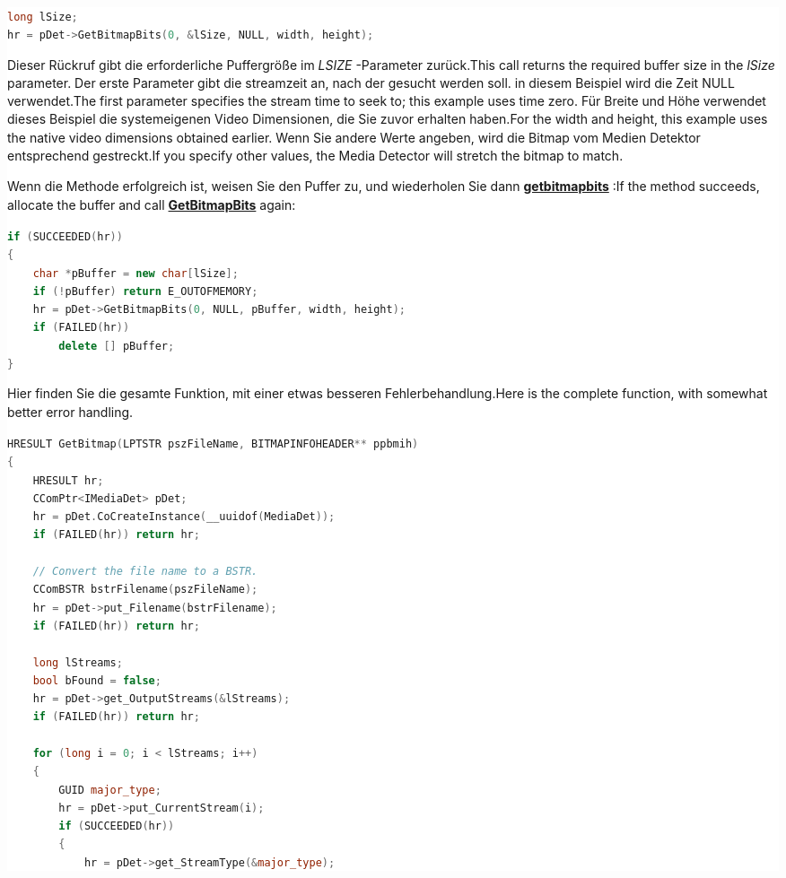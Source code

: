 
```C++
long lSize;
hr = pDet->GetBitmapBits(0, &lSize, NULL, width, height);
```



<span data-ttu-id="25d82-129">Dieser Rückruf gibt die erforderliche Puffergröße im *LSIZE* -Parameter zurück.</span><span class="sxs-lookup"><span data-stu-id="25d82-129">This call returns the required buffer size in the *lSize* parameter.</span></span> <span data-ttu-id="25d82-130">Der erste Parameter gibt die streamzeit an, nach der gesucht werden soll. in diesem Beispiel wird die Zeit NULL verwendet.</span><span class="sxs-lookup"><span data-stu-id="25d82-130">The first parameter specifies the stream time to seek to; this example uses time zero.</span></span> <span data-ttu-id="25d82-131">Für Breite und Höhe verwendet dieses Beispiel die systemeigenen Video Dimensionen, die Sie zuvor erhalten haben.</span><span class="sxs-lookup"><span data-stu-id="25d82-131">For the width and height, this example uses the native video dimensions obtained earlier.</span></span> <span data-ttu-id="25d82-132">Wenn Sie andere Werte angeben, wird die Bitmap vom Medien Detektor entsprechend gestreckt.</span><span class="sxs-lookup"><span data-stu-id="25d82-132">If you specify other values, the Media Detector will stretch the bitmap to match.</span></span>

<span data-ttu-id="25d82-133">Wenn die Methode erfolgreich ist, weisen Sie den Puffer zu, und wiederholen Sie dann [**getbitmapbits**](imediadet-getbitmapbits.md) :</span><span class="sxs-lookup"><span data-stu-id="25d82-133">If the method succeeds, allocate the buffer and call [**GetBitmapBits**](imediadet-getbitmapbits.md) again:</span></span>


```C++
if (SUCCEEDED(hr)) 
{
    char *pBuffer = new char[lSize];
    if (!pBuffer) return E_OUTOFMEMORY;
    hr = pDet->GetBitmapBits(0, NULL, pBuffer, width, height);
    if (FAILED(hr))
        delete [] pBuffer;
}
```



<span data-ttu-id="25d82-134">Hier finden Sie die gesamte Funktion, mit einer etwas besseren Fehlerbehandlung.</span><span class="sxs-lookup"><span data-stu-id="25d82-134">Here is the complete function, with somewhat better error handling.</span></span>


```C++
HRESULT GetBitmap(LPTSTR pszFileName, BITMAPINFOHEADER** ppbmih)
{
    HRESULT hr;
    CComPtr<IMediaDet> pDet;
    hr = pDet.CoCreateInstance(__uuidof(MediaDet));
    if (FAILED(hr)) return hr;

    // Convert the file name to a BSTR.
    CComBSTR bstrFilename(pszFileName);
    hr = pDet->put_Filename(bstrFilename);
    if (FAILED(hr)) return hr;

    long lStreams;
    bool bFound = false;
    hr = pDet->get_OutputStreams(&lStreams);
    if (FAILED(hr)) return hr;

    for (long i = 0; i < lStreams; i++)
    {
        GUID major_type;
        hr = pDet->put_CurrentStream(i);
        if (SUCCEEDED(hr))
        {
            hr = pDet->get_StreamType(&major_type);
```